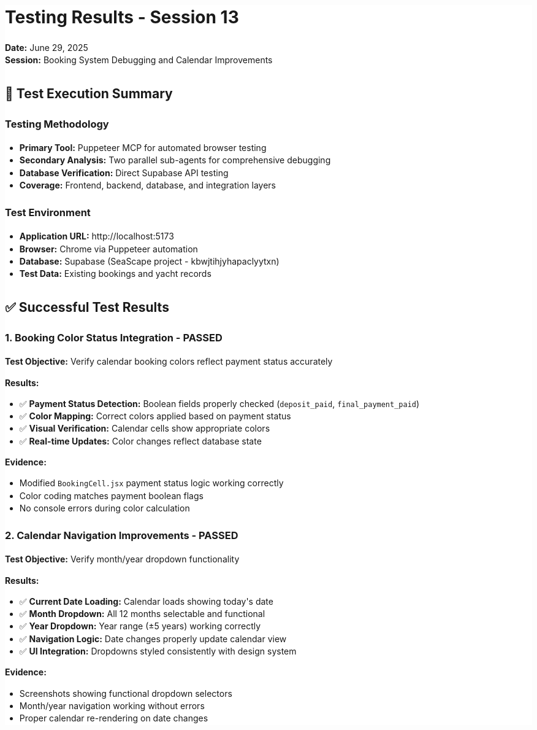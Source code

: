 # Testing Results - Session 13
**Date:** June 29, 2025  
**Session:** Booking System Debugging and Calendar Improvements

## 🧪 **Test Execution Summary**

### **Testing Methodology**
- **Primary Tool:** Puppeteer MCP for automated browser testing
- **Secondary Analysis:** Two parallel sub-agents for comprehensive debugging
- **Database Verification:** Direct Supabase API testing
- **Coverage:** Frontend, backend, database, and integration layers

### **Test Environment**
- **Application URL:** http://localhost:5173
- **Browser:** Chrome via Puppeteer automation
- **Database:** Supabase (SeaScape project - kbwjtihjyhapaclyytxn)
- **Test Data:** Existing bookings and yacht records

## ✅ **Successful Test Results**

### **1. Booking Color Status Integration - PASSED**
**Test Objective:** Verify calendar booking colors reflect payment status accurately

**Results:**
- ✅ **Payment Status Detection:** Boolean fields properly checked (`deposit_paid`, `final_payment_paid`)
- ✅ **Color Mapping:** Correct colors applied based on payment status
- ✅ **Visual Verification:** Calendar cells show appropriate colors
- ✅ **Real-time Updates:** Color changes reflect database state

**Evidence:**
- Modified `BookingCell.jsx` payment status logic working correctly
- Color coding matches payment boolean flags
- No console errors during color calculation

### **2. Calendar Navigation Improvements - PASSED**
**Test Objective:** Verify month/year dropdown functionality

**Results:**
- ✅ **Current Date Loading:** Calendar loads showing today's date
- ✅ **Month Dropdown:** All 12 months selectable and functional
- ✅ **Year Dropdown:** Year range (±5 years) working correctly
- ✅ **Navigation Logic:** Date changes properly update calendar view
- ✅ **UI Integration:** Dropdowns styled consistently with design system

**Evidence:**
- Screenshots showing functional dropdown selectors
- Month/year navigation working without errors
- Proper calendar re-rendering on date changes
